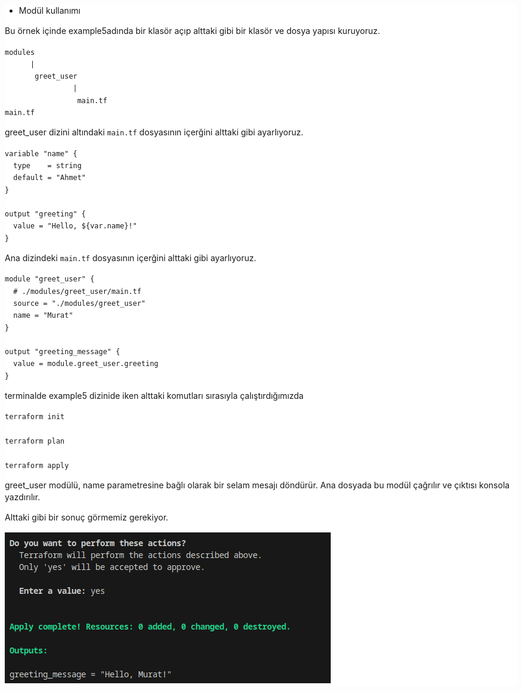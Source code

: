 - Modül kullanımı

Bu örnek içinde example5adında  bir klasör açıp alttaki gibi bir klasör ve dosya yapısı kuruyoruz.

```
modules
      |
       greet_user
                |
                 main.tf
main.tf
```
greet_user dizini altındaki `main.tf` dosyasının içerğini alttaki gibi ayarlıyoruz.

```hcl
variable "name" {
  type    = string
  default = "Ahmet"
}

output "greeting" {
  value = "Hello, ${var.name}!"
}

```

Ana dizindeki `main.tf` dosyasının içerğini alttaki gibi ayarlıyoruz.

```hcl
module "greet_user" {
  # ./modules/greet_user/main.tf
  source = "./modules/greet_user"
  name = "Murat"
}

output "greeting_message" {
  value = module.greet_user.greeting
}
```
terminalde example5 dizinide iken alttaki komutları sırasıyla çalıştırdığımızda

```shell
terraform init

terraform plan

terraform apply
```

greet_user modülü, name parametresine bağlı olarak bir selam mesajı döndürür. Ana dosyada bu modül çağrılır ve çıktısı konsola yazdırılır.

Alttaki gibi bir sonuç görmemiz gerekiyor.

![example5.png](files/example5.png)
